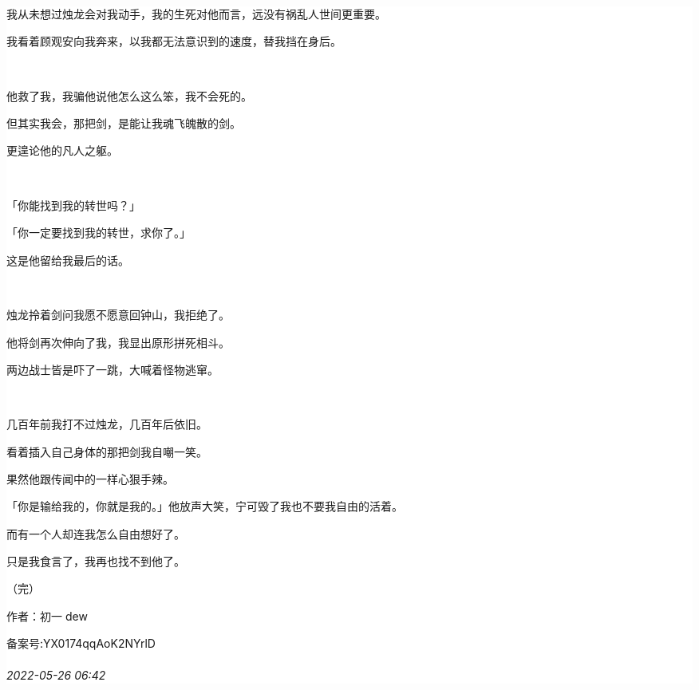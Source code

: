 
我从未想过烛龙会对我动手，我的生死对他而言，远没有祸乱人世间更重要。


我看着顾观安向我奔来，以我都无法意识到的速度，替我挡在身后。


 


他救了我，我骗他说他怎么这么笨，我不会死的。


但其实我会，那把剑，是能让我魂飞魄散的剑。


更遑论他的凡人之躯。


 


「你能找到我的转世吗？」


「你一定要找到我的转世，求你了。」


这是他留给我最后的话。


 


烛龙拎着剑问我愿不愿意回钟山，我拒绝了。


他将剑再次伸向了我，我显出原形拼死相斗。


两边战士皆是吓了一跳，大喊着怪物逃窜。


 


几百年前我打不过烛龙，几百年后依旧。


看着插入自己身体的那把剑我自嘲一笑。


果然他跟传闻中的一样心狠手辣。


「你是输给我的，你就是我的。」他放声大笑，宁可毁了我也不要我自由的活着。


而有一个人却连我怎么自由想好了。


只是我食言了，我再也找不到他了。


（完）


作者：初一 dew


备案号:YX0174qqAoK2NYrlD


###### 2022-05-26 06:42
